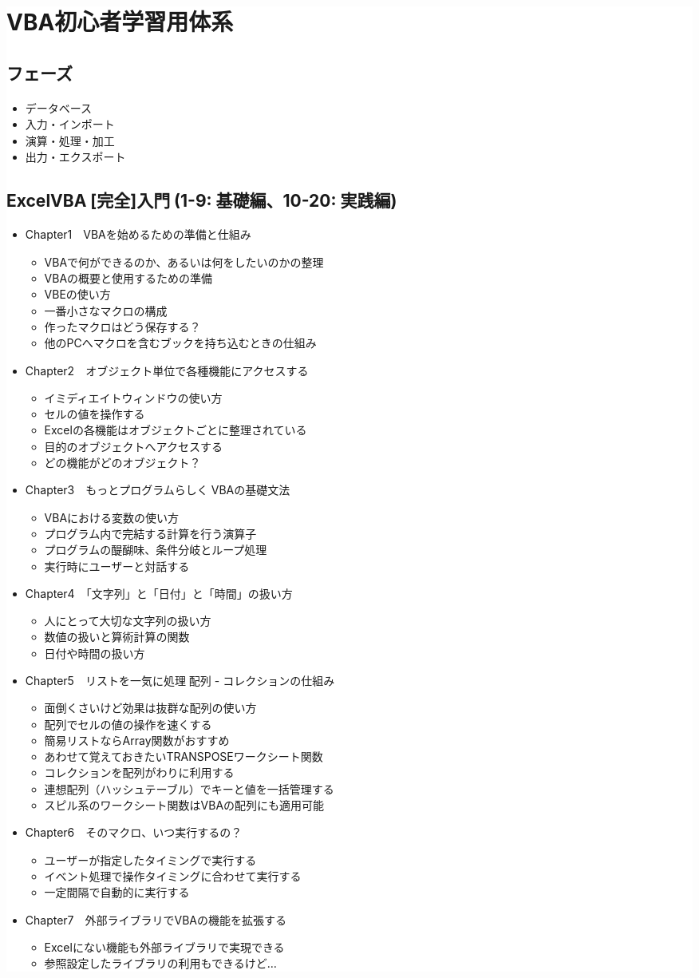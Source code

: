 # VBA初心者学習用体系

## フェーズ

- データベース
- 入力・インポート
- 演算・処理・加工
- 出力・エクスポート

## ExcelVBA [完全]入門 (1-9: 基礎編、10-20: 実践編)

- Chapter1　VBAを始めるための準備と仕組み
  - VBAで何ができるのか、あるいは何をしたいのかの整理
  - VBAの概要と使用するための準備
  - VBEの使い方
  - 一番小さなマクロの構成
  - 作ったマクロはどう保存する？
  - 他のPCへマクロを含むブックを持ち込むときの仕組み

- Chapter2　オブジェクト単位で各種機能にアクセスする
  - イミディエイトウィンドウの使い方
  - セルの値を操作する
  - Excelの各機能はオブジェクトごとに整理されている
  - 目的のオブジェクトへアクセスする
  - どの機能がどのオブジェクト？

- Chapter3　もっとプログラムらしく VBAの基礎文法
  - VBAにおける変数の使い方
  - プログラム内で完結する計算を行う演算子
  - プログラムの醍醐味、条件分岐とループ処理
  - 実行時にユーザーと対話する

- Chapter4　「文字列」と「日付」と「時間」の扱い方
  - 人にとって大切な文字列の扱い方
  - 数値の扱いと算術計算の関数
  - 日付や時間の扱い方

- Chapter5　リストを一気に処理 配列  - コレクションの仕組み
  - 面倒くさいけど効果は抜群な配列の使い方
  - 配列でセルの値の操作を速くする
  - 簡易リストならArray関数がおすすめ
  - あわせて覚えておきたいTRANSPOSEワークシート関数
  - コレクションを配列がわりに利用する
  - 連想配列（ハッシュテーブル）でキーと値を一括管理する
  - スピル系のワークシート関数はVBAの配列にも適用可能

- Chapter6　そのマクロ、いつ実行するの？
  - ユーザーが指定したタイミングで実行する
  - イベント処理で操作タイミングに合わせて実行する
  - 一定間隔で自動的に実行する

- Chapter7　外部ライブラリでVBAの機能を拡張する
  - Excelにない機能も外部ライブラリで実現できる
  - 参照設定したライブラリの利用もできるけど…
